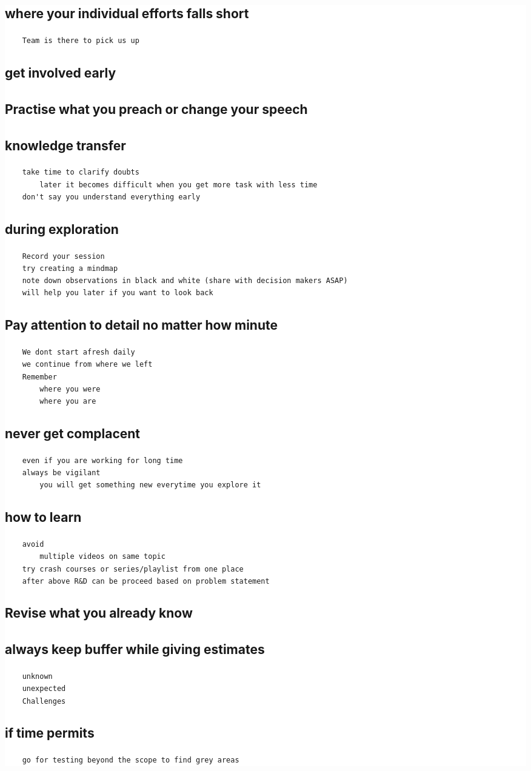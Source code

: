 ## where your individual efforts falls short
		Team is there to pick us up

## get involved early

## Practise what you preach or change your speech

## knowledge transfer
		take time to clarify doubts
			later it becomes difficult when you get more task with less time
		don't say you understand everything early

## during exploration
		Record your session
		try creating a mindmap
		note down observations in black and white (share with decision makers ASAP)
		will help you later if you want to look back 

## Pay attention to detail no matter how minute 
		We dont start afresh daily
		we continue from where we left
		Remember
			where you were
			where you are
## never get complacent
		even if you are working for long time
		always be vigilant
			you will get something new everytime you explore it

## how to learn
		avoid
			multiple videos on same topic
		try crash courses or series/playlist from one place
		after above R&D can be proceed based on problem statement

## Revise what you already know

## always keep buffer while giving estimates
		unknown
		unexpected
		Challenges

## if time permits
		go for testing beyond the scope to find grey areas
